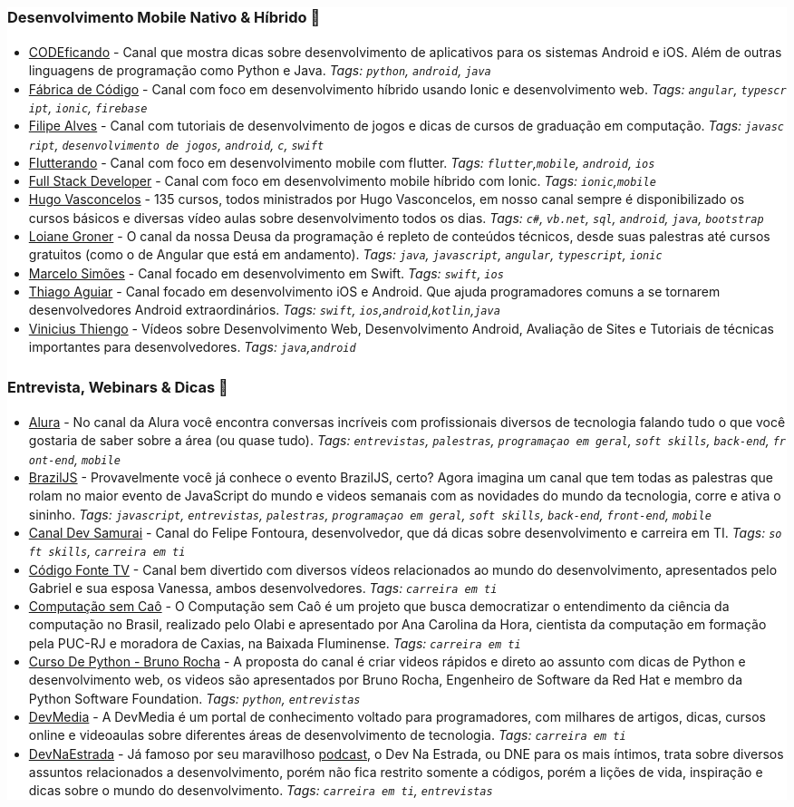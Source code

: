 ### Desenvolvimento Mobile Nativo & Híbrido 📱

- [CODEficando](https://www.youtube.com/channel/UC1duiHpWq191tlnMk3mSPNA) - Canal que mostra dicas sobre desenvolvimento de aplicativos para os sistemas Android e iOS. Além de outras linguagens de programação como Python e Java. _Tags: `python`, `android`, `java`_
- [Fábrica de Código](https://www.youtube.com/channel/UCXepHP9GmUtF73xtEIa9RWA) - Canal com foco em desenvolvimento híbrido usando Ionic e desenvolvimento web. _Tags: `angular`, `typescript`, `ionic`, `firebase`_
- [Filipe Alves](https://www.youtube.com/channel/UCv6aZVQz8IHrhgemxZrNRmQ) - Canal com tutoriais de desenvolvimento de jogos e dicas de cursos de graduação em computação. _Tags: `javascript`, `desenvolvimento de jogos`, `android`, `c`, `swift`_
- [Flutterando](https://www.youtube.com/user/jacobaraujo7) - Canal com foco em desenvolvimento mobile com flutter. _Tags: `flutter`,`mobile`, `android`, `ios`_
- [Full Stack Developer](https://www.youtube.com/channel/UC-8goXO6sjFuIbanvBd-jfA/featured) - Canal com foco em desenvolvimento mobile híbrido com Ionic. _Tags: `ionic`,`mobile`_
- [Hugo Vasconcelos](https://www.youtube.com/user/tutoriais01) - 135 cursos, todos ministrados por Hugo Vasconcelos, em nosso canal sempre é disponibilizado os cursos básicos e diversas vídeo aulas sobre desenvolvimento todos os dias. _Tags: `c#`, `vb.net`, `sql`, `android`, `java`, `bootstrap`_
- [Loiane Groner](https://www.youtube.com/user/Loianeg) - O canal da nossa Deusa da programação é repleto de conteúdos técnicos, desde suas palestras até cursos gratuitos (como o de Angular que está em andamento). _Tags: `java`, `javascript`, `angular`, `typescript`, `ionic`_
- [Marcelo Simões](https://www.youtube.com/user/mhgs11) - Canal focado em desenvolvimento em Swift. _Tags: `swift`, `ios`_
- [Thiago Aguiar](https://www.youtube.com/user/empreendedormobile) - Canal focado em desenvolvimento iOS e Android. Que ajuda programadores comuns a se tornarem desenvolvedores Android extraordinários. _Tags: `swift`, `ios`,`android`,`kotlin`,`java`_
- [Vinicius Thiengo](https://www.youtube.com/user/thiengoCalopsita) - Vídeos sobre Desenvolvimento Web, Desenvolvimento Android, Avaliação de Sites e Tutoriais de técnicas importantes para desenvolvedores. _Tags: `java`,`android`_

### Entrevista, Webinars & Dicas 📣

- [Alura](https://www.youtube.com/user/aluracursosonline) - No canal da Alura você encontra conversas incríveis com profissionais diversos de tecnologia falando tudo o que você gostaria de saber sobre a área (ou quase tudo). _Tags: `entrevistas`, `palestras`, `programaçao em geral`, `soft skills`, `back-end`, `front-end`, `mobile`_
- [BrazilJS](https://www.youtube.com/user/BrazilJS) - Provavelmente você já conhece o evento BrazilJS, certo? Agora imagina um canal que tem todas as palestras que rolam no maior evento de JavaScript do mundo e videos semanais com as novidades do mundo da tecnologia, corre e ativa o sininho. _Tags: `javascript`, `entrevistas`, `palestras`, `programaçao em geral`, `soft skills`, `back-end`, `front-end`, `mobile`_
- [Canal Dev Samurai](https://www.youtube.com/channel/UC-lHCBqKEtnXA0SBtdOP0bw) - Canal do Felipe Fontoura, desenvolvedor, que dá dicas sobre desenvolvimento e carreira em TI. _Tags: `soft skills`, `carreira em ti`_
- [Código Fonte TV](https://www.youtube.com/user/codigofontetv) - Canal bem divertido com diversos vídeos relacionados ao mundo do desenvolvimento, apresentados pelo Gabriel e sua esposa Vanessa, ambos desenvolvedores. _Tags: `carreira em ti`_
- [Computação sem Caô](https://www.youtube.com/channel/UCaBOUYQGTZgIdMTXtZTosRQ) - O Computação sem Caô é um projeto que busca democratizar o entendimento da ciência da computação no Brasil, realizado pelo Olabi e apresentado por Ana Carolina da Hora, cientista da computação em formação pela PUC-RJ e moradora de Caxias, na Baixada Fluminense. _Tags: `carreira em ti`_
- [Curso De Python - Bruno Rocha](https://www.youtube.com/user/brunovegan/) - A proposta do canal é criar videos rápidos e direto ao assunto com dicas de Python e desenvolvimento web, os videos são apresentados por Bruno Rocha, Engenheiro de Software da Red Hat e membro da Python Software Foundation. _Tags: `python`, `entrevistas`_
- [DevMedia](https://www.youtube.com/channel/UClBrpNsTEFLbZDDMW1xiOaQ) - A DevMedia é um portal de conhecimento voltado para programadores, com milhares de artigos, dicas, cursos online e videoaulas sobre diferentes áreas de desenvolvimento de tecnologia. _Tags: `carreira em ti`_
- [DevNaEstrada](https://www.youtube.com/channel/UCtIygB7LtILSFWR0kxtZC-A) - Já famoso por seu maravilhoso [podcast](https://devnaestrada.com.br/), o Dev Na Estrada, ou DNE para os mais íntimos, trata sobre diversos assuntos relacionados a desenvolvimento, porém não fica restrito somente a códigos, porém a lições de vida, inspiração e dicas sobre o mundo do desenvolvimento. _Tags: `carreira em ti`, `entrevistas`_